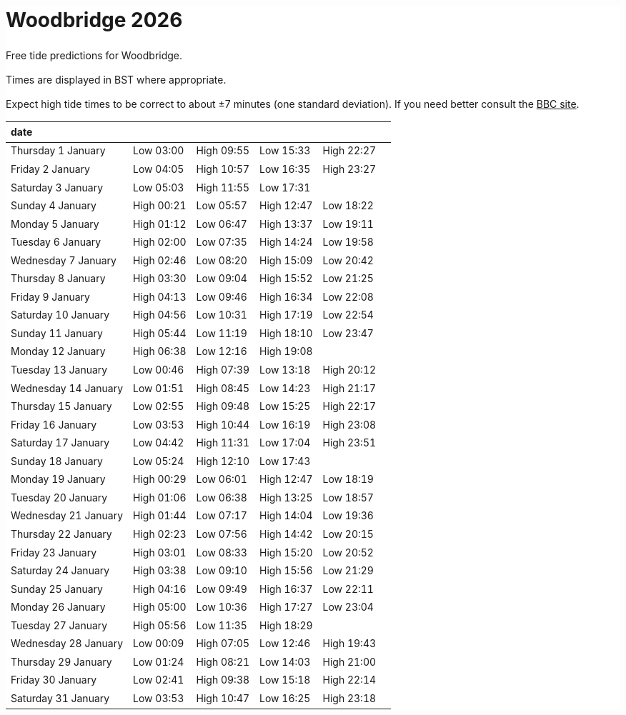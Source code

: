 # Woodbridge 2026
Free tide predictions for Woodbridge.

Times are displayed in BST where appropriate.

Expect high tide times to be correct to about ±7 minutes (one standard deviation).
If you need better consult the [BBC site](https://www.bbc.co.uk/weather/coast-and-sea/tide-tables).

| date |   |   |   |   |   |
|:-----|---|---|---|---|---|
| Thursday 1 January | Low 03:00 | High 09:55 | Low 15:33 | High 22:27 |  | 
| Friday 2 January | Low 04:05 | High 10:57 | Low 16:35 | High 23:27 |  | 
| Saturday 3 January | Low 05:03 | High 11:55 | Low 17:31 |  |  | 
| Sunday 4 January | High 00:21 | Low 05:57 | High 12:47 | Low 18:22 |  | 
| Monday 5 January | High 01:12 | Low 06:47 | High 13:37 | Low 19:11 |  | 
| Tuesday 6 January | High 02:00 | Low 07:35 | High 14:24 | Low 19:58 |  | 
| Wednesday 7 January | High 02:46 | Low 08:20 | High 15:09 | Low 20:42 |  | 
| Thursday 8 January | High 03:30 | Low 09:04 | High 15:52 | Low 21:25 |  | 
| Friday 9 January | High 04:13 | Low 09:46 | High 16:34 | Low 22:08 |  | 
| Saturday 10 January | High 04:56 | Low 10:31 | High 17:19 | Low 22:54 |  | 
| Sunday 11 January | High 05:44 | Low 11:19 | High 18:10 | Low 23:47 |  | 
| Monday 12 January | High 06:38 | Low 12:16 | High 19:08 |  |  | 
| Tuesday 13 January | Low 00:46 | High 07:39 | Low 13:18 | High 20:12 |  | 
| Wednesday 14 January | Low 01:51 | High 08:45 | Low 14:23 | High 21:17 |  | 
| Thursday 15 January | Low 02:55 | High 09:48 | Low 15:25 | High 22:17 |  | 
| Friday 16 January | Low 03:53 | High 10:44 | Low 16:19 | High 23:08 |  | 
| Saturday 17 January | Low 04:42 | High 11:31 | Low 17:04 | High 23:51 |  | 
| Sunday 18 January | Low 05:24 | High 12:10 | Low 17:43 |  |  | 
| Monday 19 January | High 00:29 | Low 06:01 | High 12:47 | Low 18:19 |  | 
| Tuesday 20 January | High 01:06 | Low 06:38 | High 13:25 | Low 18:57 |  | 
| Wednesday 21 January | High 01:44 | Low 07:17 | High 14:04 | Low 19:36 |  | 
| Thursday 22 January | High 02:23 | Low 07:56 | High 14:42 | Low 20:15 |  | 
| Friday 23 January | High 03:01 | Low 08:33 | High 15:20 | Low 20:52 |  | 
| Saturday 24 January | High 03:38 | Low 09:10 | High 15:56 | Low 21:29 |  | 
| Sunday 25 January | High 04:16 | Low 09:49 | High 16:37 | Low 22:11 |  | 
| Monday 26 January | High 05:00 | Low 10:36 | High 17:27 | Low 23:04 |  | 
| Tuesday 27 January | High 05:56 | Low 11:35 | High 18:29 |  |  | 
| Wednesday 28 January | Low 00:09 | High 07:05 | Low 12:46 | High 19:43 |  | 
| Thursday 29 January | Low 01:24 | High 08:21 | Low 14:03 | High 21:00 |  | 
| Friday 30 January | Low 02:41 | High 09:38 | Low 15:18 | High 22:14 |  | 
| Saturday 31 January | Low 03:53 | High 10:47 | Low 16:25 | High 23:18 |  | 